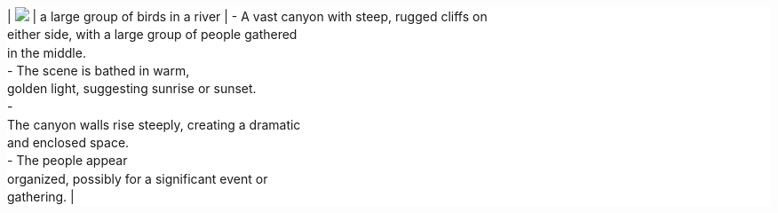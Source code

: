 | ![](../data_subset/998.jpg) | a large group of birds in a river | - A vast canyon with steep, rugged cliffs on<br>either side, with a large group of people gathered<br>in the middle.<br>- The scene is bathed in warm,<br>golden light, suggesting sunrise or sunset.<br>-<br>The canyon walls rise steeply, creating a dramatic<br>and enclosed space.<br>- The people appear<br>organized, possibly for a significant event or<br>gathering. |
